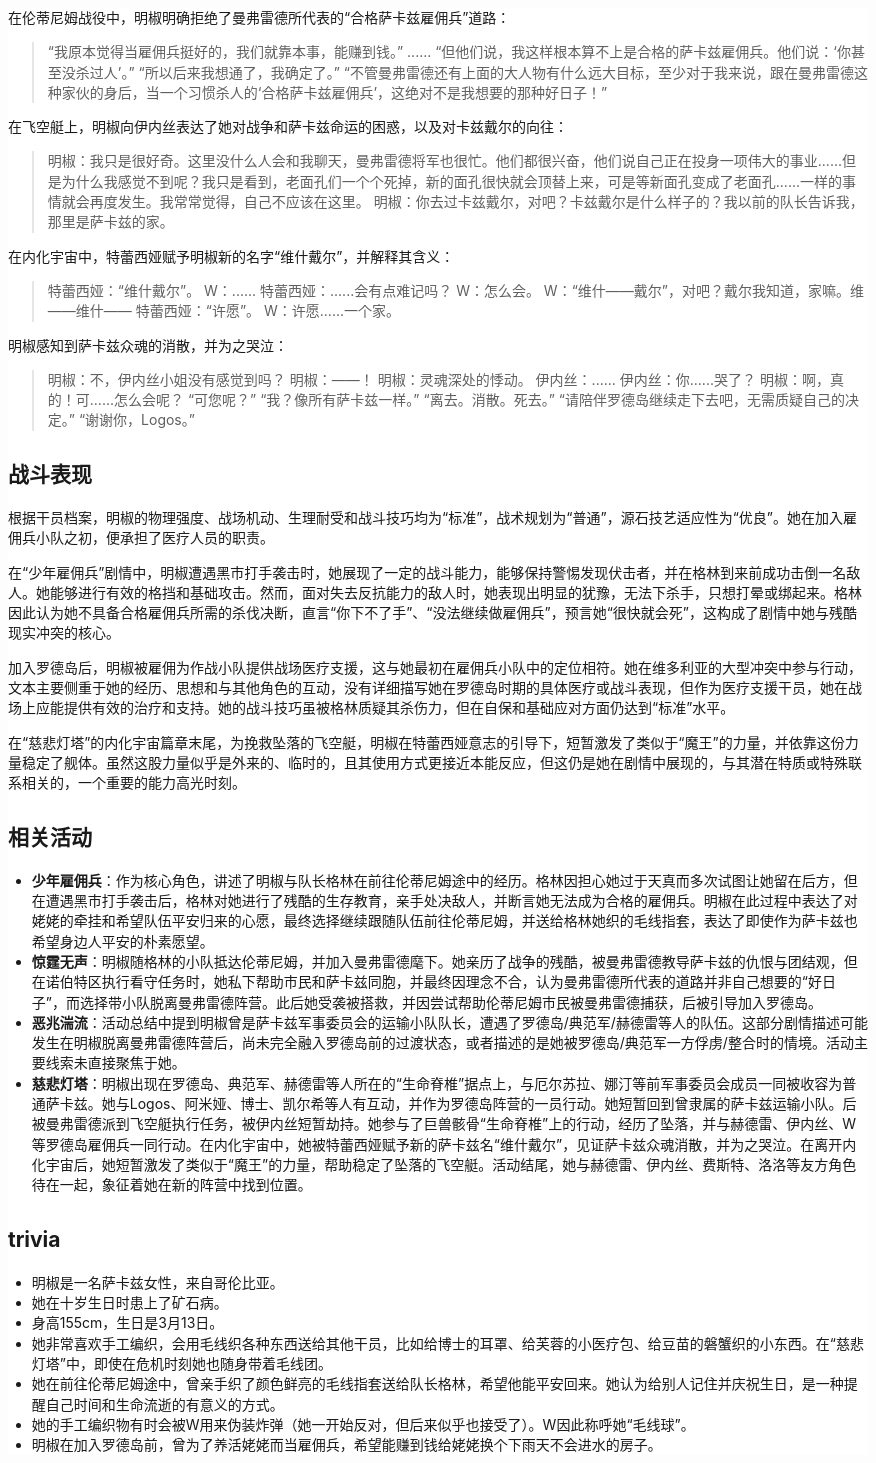 在伦蒂尼姆战役中，明椒明确拒绝了曼弗雷德所代表的“合格萨卡兹雇佣兵”道路：
> “我原本觉得当雇佣兵挺好的，我们就靠本事，能赚到钱。”
> ......
> “但他们说，我这样根本算不上是合格的萨卡兹雇佣兵。他们说：‘你甚至没杀过人’。”
> “所以后来我想通了，我确定了。”
> “不管曼弗雷德还有上面的大人物有什么远大目标，至少对于我来说，跟在曼弗雷德这种家伙的身后，当一个习惯杀人的‘合格萨卡兹雇佣兵’，这绝对不是我想要的那种好日子！”

在飞空艇上，明椒向伊内丝表达了她对战争和萨卡兹命运的困惑，以及对卡兹戴尔的向往：
> 明椒：我只是很好奇。这里没什么人会和我聊天，曼弗雷德将军也很忙。他们都很兴奋，他们说自己正在投身一项伟大的事业......但是为什么我感觉不到呢？我只是看到，老面孔们一个个死掉，新的面孔很快就会顶替上来，可是等新面孔变成了老面孔......一样的事情就会再度发生。我常常觉得，自己不应该在这里。
> 明椒：你去过卡兹戴尔，对吧？卡兹戴尔是什么样子的？我以前的队长告诉我，那里是萨卡兹的家。

在内化宇宙中，特蕾西娅赋予明椒新的名字“维什戴尔”，并解释其含义：
> 特蕾西娅：“维什戴尔”。
> W：......
> 特蕾西娅：......会有点难记吗？
> W：怎么会。
> W：“维什——戴尔”，对吧？戴尔我知道，家嘛。维——维什——
> 特蕾西娅：“许愿”。
> W：许愿......一个家。

明椒感知到萨卡兹众魂的消散，并为之哭泣：
> 明椒：不，伊内丝小姐没有感觉到吗？
> 明椒：——！
> 明椒：灵魂深处的悸动。
> 伊内丝：......
> 伊内丝：你......哭了？
> 明椒：啊，真的！可......怎么会呢？
> “可您呢？”
> “我？像所有萨卡兹一样。”
> “离去。消散。死去。”
> “请陪伴罗德岛继续走下去吧，无需质疑自己的决定。”
> “谢谢你，Logos。”
## 战斗表现
根据干员档案，明椒的物理强度、战场机动、生理耐受和战斗技巧均为“标准”，战术规划为“普通”，源石技艺适应性为“优良”。她在加入雇佣兵小队之初，便承担了医疗人员的职责。

在“少年雇佣兵”剧情中，明椒遭遇黑市打手袭击时，她展现了一定的战斗能力，能够保持警惕发现伏击者，并在格林到来前成功击倒一名敌人。她能够进行有效的格挡和基础攻击。然而，面对失去反抗能力的敌人时，她表现出明显的犹豫，无法下杀手，只想打晕或绑起来。格林因此认为她不具备合格雇佣兵所需的杀伐决断，直言“你下不了手”、“没法继续做雇佣兵”，预言她“很快就会死”，这构成了剧情中她与残酷现实冲突的核心。

加入罗德岛后，明椒被雇佣为作战小队提供战场医疗支援，这与她最初在雇佣兵小队中的定位相符。她在维多利亚的大型冲突中参与行动，文本主要侧重于她的经历、思想和与其他角色的互动，没有详细描写她在罗德岛时期的具体医疗或战斗表现，但作为医疗支援干员，她在战场上应能提供有效的治疗和支持。她的战斗技巧虽被格林质疑其杀伤力，但在自保和基础应对方面仍达到“标准”水平。

在“慈悲灯塔”的内化宇宙篇章末尾，为挽救坠落的飞空艇，明椒在特蕾西娅意志的引导下，短暂激发了类似于“魔王”的力量，并依靠这份力量稳定了舰体。虽然这股力量似乎是外来的、临时的，且其使用方式更接近本能反应，但这仍是她在剧情中展现的，与其潜在特质或特殊联系相关的，一个重要的能力高光时刻。
## 相关活动
-   **少年雇佣兵**：作为核心角色，讲述了明椒与队长格林在前往伦蒂尼姆途中的经历。格林因担心她过于天真而多次试图让她留在后方，但在遭遇黑市打手袭击后，格林对她进行了残酷的生存教育，亲手处决敌人，并断言她无法成为合格的雇佣兵。明椒在此过程中表达了对姥姥的牵挂和希望队伍平安归来的心愿，最终选择继续跟随队伍前往伦蒂尼姆，并送给格林她织的毛线指套，表达了即使作为萨卡兹也希望身边人平安的朴素愿望。
-   **惊霆无声**：明椒随格林的小队抵达伦蒂尼姆，并加入曼弗雷德麾下。她亲历了战争的残酷，被曼弗雷德教导萨卡兹的仇恨与团结观，但在诺伯特区执行看守任务时，她私下帮助市民和萨卡兹同胞，并最终因理念不合，认为曼弗雷德所代表的道路并非自己想要的“好日子”，而选择带小队脱离曼弗雷德阵营。此后她受袭被搭救，并因尝试帮助伦蒂尼姆市民被曼弗雷德捕获，后被引导加入罗德岛。
-   **恶兆湍流**：活动总结中提到明椒曾是萨卡兹军事委员会的运输小队队长，遭遇了罗德岛/典范军/赫德雷等人的队伍。这部分剧情描述可能发生在明椒脱离曼弗雷德阵营后，尚未完全融入罗德岛前的过渡状态，或者描述的是她被罗德岛/典范军一方俘虏/整合时的情境。活动主要线索未直接聚焦于她。
-   **慈悲灯塔**：明椒出现在罗德岛、典范军、赫德雷等人所在的“生命脊椎”据点上，与厄尔苏拉、娜汀等前军事委员会成员一同被收容为普通萨卡兹。她与Logos、阿米娅、博士、凯尔希等人有互动，并作为罗德岛阵营的一员行动。她短暂回到曾隶属的萨卡兹运输小队。后被曼弗雷德派到飞空艇执行任务，被伊内丝短暂劫持。她参与了巨兽骸骨“生命脊椎”上的行动，经历了坠落，并与赫德雷、伊内丝、W等罗德岛雇佣兵一同行动。在内化宇宙中，她被特蕾西娅赋予新的萨卡兹名“维什戴尔”，见证萨卡兹众魂消散，并为之哭泣。在离开内化宇宙后，她短暂激发了类似于“魔王”的力量，帮助稳定了坠落的飞空艇。活动结尾，她与赫德雷、伊内丝、费斯特、洛洛等友方角色待在一起，象征着她在新的阵营中找到位置。
## trivia
*   明椒是一名萨卡兹女性，来自哥伦比亚。
*   她在十岁生日时患上了矿石病。
*   身高155cm，生日是3月13日。
*   她非常喜欢手工编织，会用毛线织各种东西送给其他干员，比如给博士的耳罩、给芙蓉的小医疗包、给豆苗的磐蟹织的小东西。在“慈悲灯塔”中，即使在危机时刻她也随身带着毛线团。
*   她在前往伦蒂尼姆途中，曾亲手织了颜色鲜亮的毛线指套送给队长格林，希望他能平安回来。她认为给别人记住并庆祝生日，是一种提醒自己时间和生命流逝的有意义的方式。
*   她的手工编织物有时会被W用来伪装炸弹（她一开始反对，但后来似乎也接受了）。W因此称呼她“毛线球”。
*   明椒在加入罗德岛前，曾为了养活姥姥而当雇佣兵，希望能赚到钱给姥姥换个下雨天不会进水的房子。